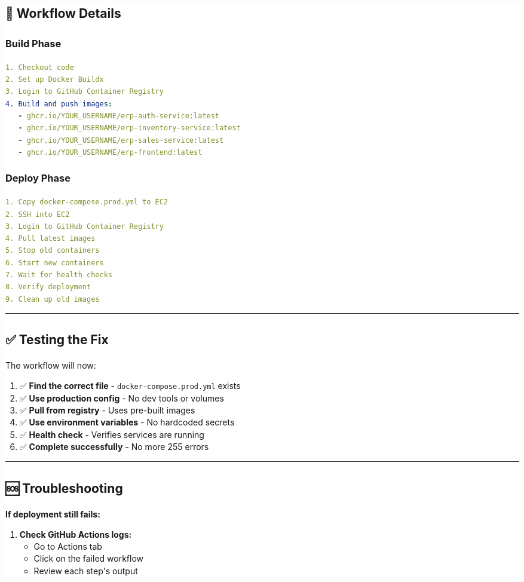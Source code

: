 
## 🎯 Workflow Details

### Build Phase
```yaml
1. Checkout code
2. Set up Docker Buildx
3. Login to GitHub Container Registry
4. Build and push images:
   - ghcr.io/YOUR_USERNAME/erp-auth-service:latest
   - ghcr.io/YOUR_USERNAME/erp-inventory-service:latest
   - ghcr.io/YOUR_USERNAME/erp-sales-service:latest
   - ghcr.io/YOUR_USERNAME/erp-frontend:latest
```

### Deploy Phase
```yaml
1. Copy docker-compose.prod.yml to EC2
2. SSH into EC2
3. Login to GitHub Container Registry
4. Pull latest images
5. Stop old containers
6. Start new containers
7. Wait for health checks
8. Verify deployment
9. Clean up old images
```

---

## ✅ Testing the Fix

The workflow will now:

1. ✅ **Find the correct file** - `docker-compose.prod.yml` exists
2. ✅ **Use production config** - No dev tools or volumes
3. ✅ **Pull from registry** - Uses pre-built images
4. ✅ **Use environment variables** - No hardcoded secrets
5. ✅ **Health check** - Verifies services are running
6. ✅ **Complete successfully** - No more 255 errors

---

## 🆘 Troubleshooting

**If deployment still fails:**

1. **Check GitHub Actions logs:**
   - Go to Actions tab
   - Click on the failed workflow
   - Review each step's output
